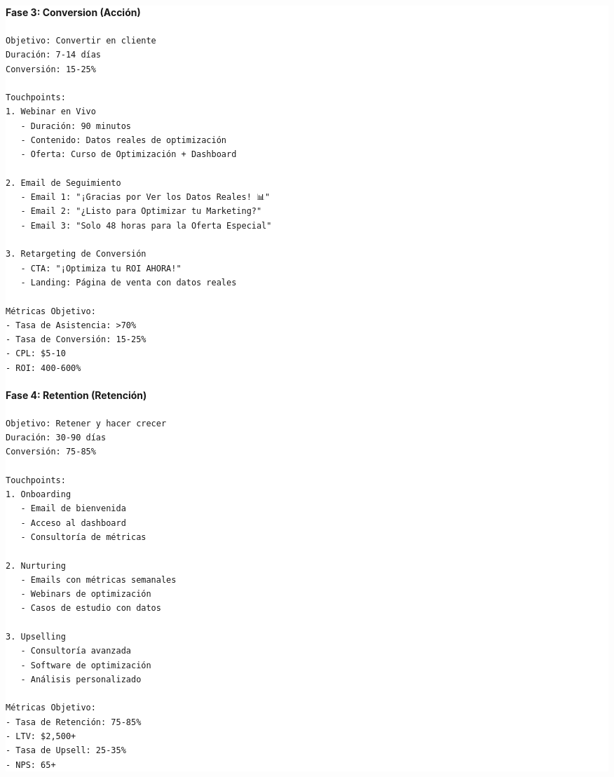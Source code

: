 #### **Fase 3: Conversion (Acción)**
```
Objetivo: Convertir en cliente
Duración: 7-14 días
Conversión: 15-25%

Touchpoints:
1. Webinar en Vivo
   - Duración: 90 minutos
   - Contenido: Datos reales de optimización
   - Oferta: Curso de Optimización + Dashboard

2. Email de Seguimiento
   - Email 1: "¡Gracias por Ver los Datos Reales! 📊"
   - Email 2: "¿Listo para Optimizar tu Marketing?"
   - Email 3: "Solo 48 horas para la Oferta Especial"

3. Retargeting de Conversión
   - CTA: "¡Optimiza tu ROI AHORA!"
   - Landing: Página de venta con datos reales

Métricas Objetivo:
- Tasa de Asistencia: >70%
- Tasa de Conversión: 15-25%
- CPL: $5-10
- ROI: 400-600%
```

#### **Fase 4: Retention (Retención)**
```
Objetivo: Retener y hacer crecer
Duración: 30-90 días
Conversión: 75-85%

Touchpoints:
1. Onboarding
   - Email de bienvenida
   - Acceso al dashboard
   - Consultoría de métricas

2. Nurturing
   - Emails con métricas semanales
   - Webinars de optimización
   - Casos de estudio con datos

3. Upselling
   - Consultoría avanzada
   - Software de optimización
   - Análisis personalizado

Métricas Objetivo:
- Tasa de Retención: 75-85%
- LTV: $2,500+
- Tasa de Upsell: 25-35%
- NPS: 65+
```
